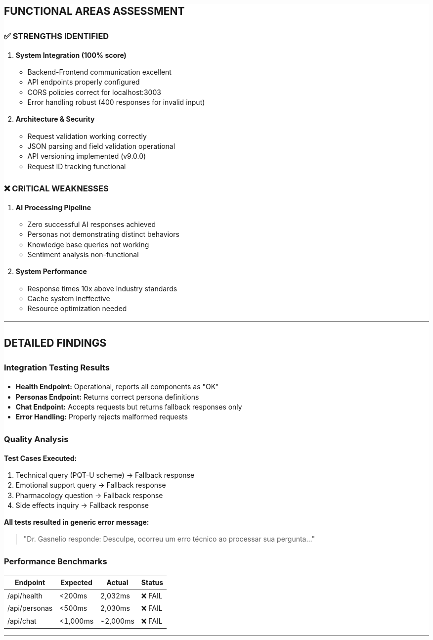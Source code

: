 
## FUNCTIONAL AREAS ASSESSMENT

### ✅ STRENGTHS IDENTIFIED
1. **System Integration (100% score)**
   - Backend-Frontend communication excellent
   - API endpoints properly configured
   - CORS policies correct for localhost:3003
   - Error handling robust (400 responses for invalid input)

2. **Architecture & Security**
   - Request validation working correctly
   - JSON parsing and field validation operational
   - API versioning implemented (v9.0.0)
   - Request ID tracking functional

### ❌ CRITICAL WEAKNESSES
1. **AI Processing Pipeline**
   - Zero successful AI responses achieved
   - Personas not demonstrating distinct behaviors
   - Knowledge base queries not working
   - Sentiment analysis non-functional

2. **System Performance**
   - Response times 10x above industry standards  
   - Cache system ineffective
   - Resource optimization needed

---

## DETAILED FINDINGS

### Integration Testing Results
- **Health Endpoint:** Operational, reports all components as "OK"
- **Personas Endpoint:** Returns correct persona definitions
- **Chat Endpoint:** Accepts requests but returns fallback responses only
- **Error Handling:** Properly rejects malformed requests

### Quality Analysis
**Test Cases Executed:**
1. Technical query (PQT-U scheme) → Fallback response
2. Emotional support query → Fallback response  
3. Pharmacology question → Fallback response
4. Side effects inquiry → Fallback response

**All tests resulted in generic error message:**
> "Dr. Gasnelio responde: Desculpe, ocorreu um erro técnico ao processar sua pergunta..."

### Performance Benchmarks
| Endpoint | Expected | Actual | Status |
|----------|----------|--------|--------|
| /api/health | <200ms | 2,032ms | ❌ FAIL |
| /api/personas | <500ms | 2,030ms | ❌ FAIL |
| /api/chat | <1,000ms | ~2,000ms | ❌ FAIL |

---